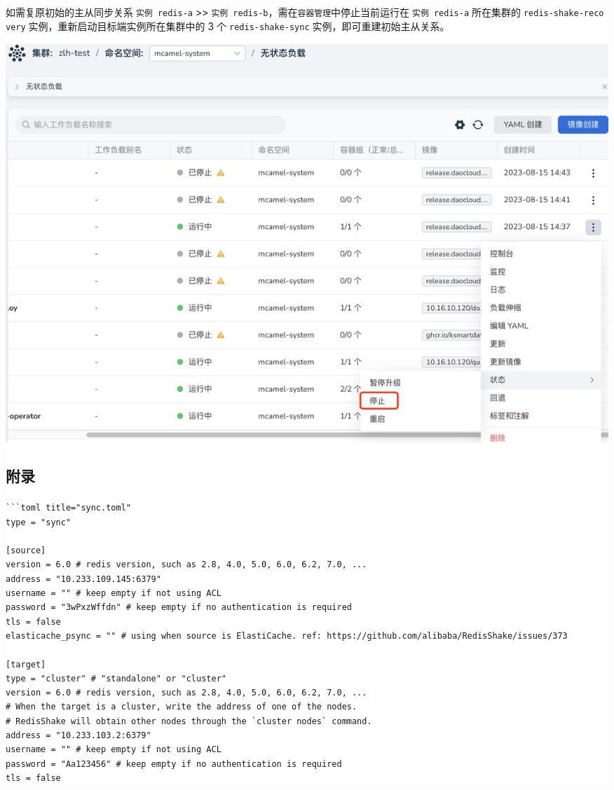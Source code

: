 如需复原初始的主从同步关系 `实例 redis-a` >> `实例 redis-b`，需在`容器管理`中停止当前运行在 `实例 redis-a` 所在集群的 `redis-shake-recovery` 实例，重新启动目标端实例所在集群中的 3 个 `redis-shake-sync` 实例，即可重建初始主从关系。

![sync](../images/sync11.png)

## 附录

    ```toml title="sync.toml"
    type = "sync"
     
    [source]
    version = 6.0 # redis version, such as 2.8, 4.0, 5.0, 6.0, 6.2, 7.0, ...
    address = "10.233.109.145:6379"
    username = "" # keep empty if not using ACL
    password = "3wPxzWffdn" # keep empty if no authentication is required
    tls = false
    elasticache_psync = "" # using when source is ElastiCache. ref: https://github.com/alibaba/RedisShake/issues/373
     
    [target]
    type = "cluster" # "standalone" or "cluster"
    version = 6.0 # redis version, such as 2.8, 4.0, 5.0, 6.0, 6.2, 7.0, ...
    # When the target is a cluster, write the address of one of the nodes.
    # RedisShake will obtain other nodes through the `cluster nodes` command.
    address = "10.233.103.2:6379"
    username = "" # keep empty if not using ACL
    password = "Aa123456" # keep empty if no authentication is required
    tls = false
     